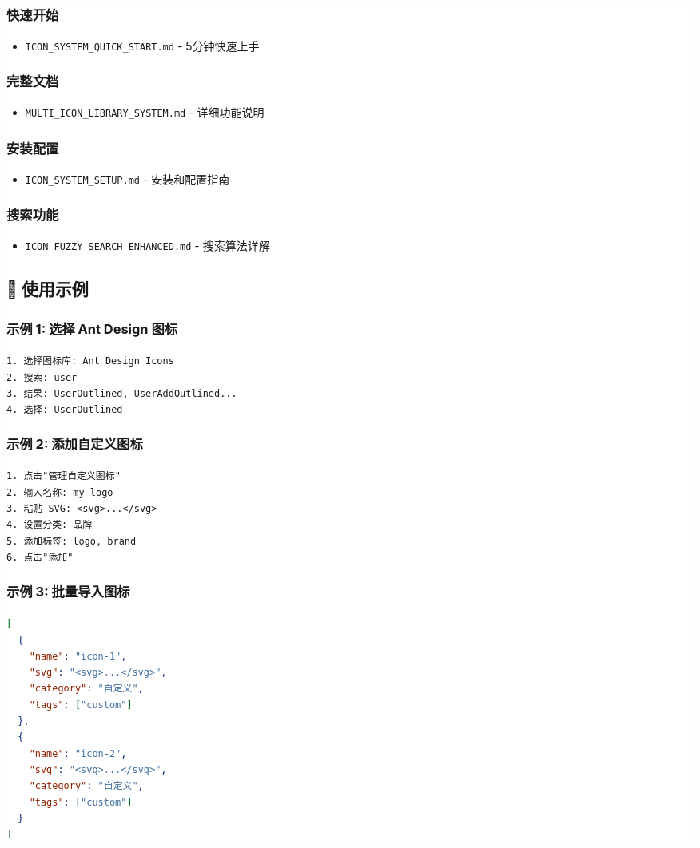 ### 快速开始

- `ICON_SYSTEM_QUICK_START.md` - 5分钟快速上手

### 完整文档

- `MULTI_ICON_LIBRARY_SYSTEM.md` - 详细功能说明

### 安装配置

- `ICON_SYSTEM_SETUP.md` - 安装和配置指南

### 搜索功能

- `ICON_FUZZY_SEARCH_ENHANCED.md` - 搜索算法详解

## 🎨 使用示例

### 示例 1: 选择 Ant Design 图标

```
1. 选择图标库: Ant Design Icons
2. 搜索: user
3. 结果: UserOutlined, UserAddOutlined...
4. 选择: UserOutlined
```

### 示例 2: 添加自定义图标

```
1. 点击"管理自定义图标"
2. 输入名称: my-logo
3. 粘贴 SVG: <svg>...</svg>
4. 设置分类: 品牌
5. 添加标签: logo, brand
6. 点击"添加"
```

### 示例 3: 批量导入图标

```json
[
  {
    "name": "icon-1",
    "svg": "<svg>...</svg>",
    "category": "自定义",
    "tags": ["custom"]
  },
  {
    "name": "icon-2",
    "svg": "<svg>...</svg>",
    "category": "自定义",
    "tags": ["custom"]
  }
]
```
